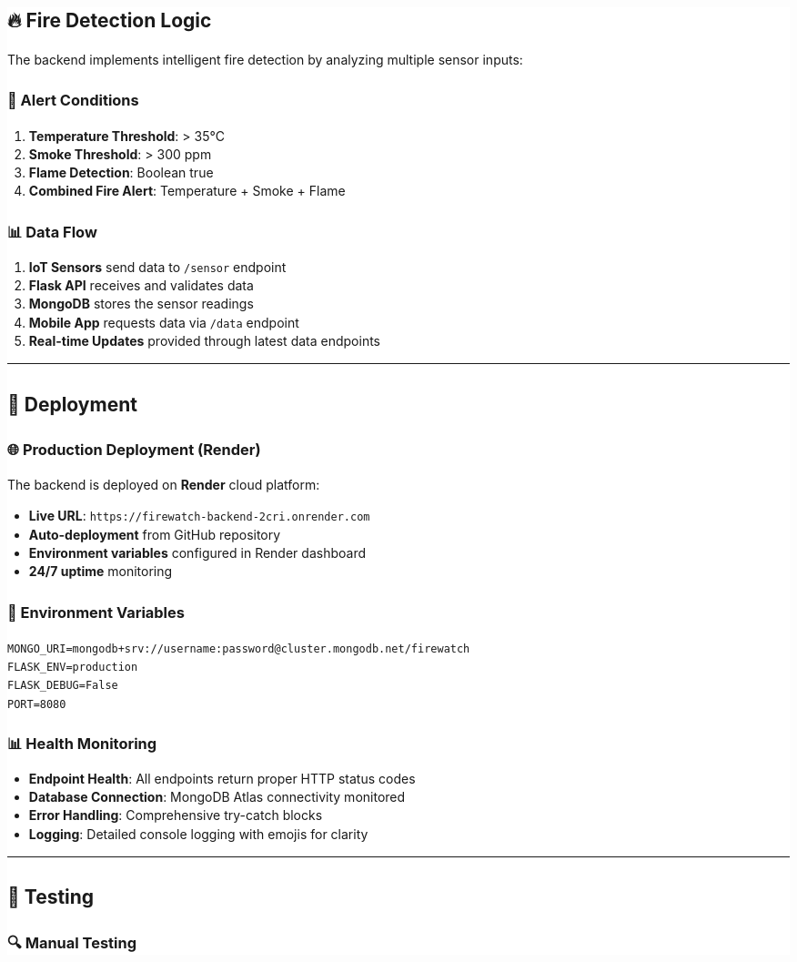 
## 🔥 Fire Detection Logic

The backend implements intelligent fire detection by analyzing multiple sensor inputs:

### 🚨 Alert Conditions
1. **Temperature Threshold**: > 35°C
2. **Smoke Threshold**: > 300 ppm  
3. **Flame Detection**: Boolean true
4. **Combined Fire Alert**: Temperature + Smoke + Flame

### 📊 Data Flow
1. **IoT Sensors** send data to `/sensor` endpoint
2. **Flask API** receives and validates data
3. **MongoDB** stores the sensor readings
4. **Mobile App** requests data via `/data` endpoint
5. **Real-time Updates** provided through latest data endpoints

---

## 🚀 Deployment

### 🌐 Production Deployment (Render)

The backend is deployed on **Render** cloud platform:

- **Live URL**: `https://firewatch-backend-2cri.onrender.com`
- **Auto-deployment** from GitHub repository
- **Environment variables** configured in Render dashboard
- **24/7 uptime** monitoring

### 🔧 Environment Variables
```env
MONGO_URI=mongodb+srv://username:password@cluster.mongodb.net/firewatch
FLASK_ENV=production
FLASK_DEBUG=False
PORT=8080
```

### 📊 Health Monitoring
- **Endpoint Health**: All endpoints return proper HTTP status codes
- **Database Connection**: MongoDB Atlas connectivity monitored
- **Error Handling**: Comprehensive try-catch blocks
- **Logging**: Detailed console logging with emojis for clarity

---

## 🧪 Testing

### 🔍 Manual Testing
